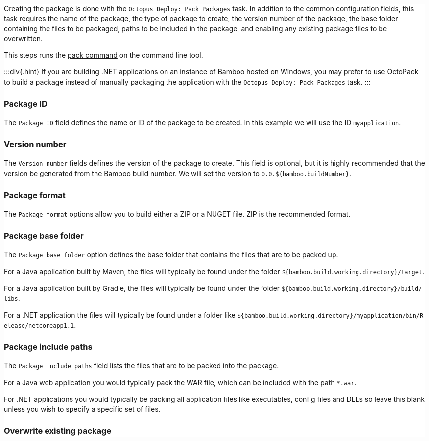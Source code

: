 Creating the package is done with the `Octopus Deploy: Pack Packages` task. In addition to the [common configuration fields](#commonConfiguration), this task requires the name of the package, the type of package to create, the version number of the package, the base folder containing the files to be packaged, paths to be included in the package, and enabling any existing package files to be overwritten.

This steps runs the [pack command](/docs/packaging-applications/create-packages/octopus-cli) on the command line tool.

:::div{.hint}
If you are building .NET applications on an instance of Bamboo hosted on Windows, you may prefer to use [OctoPack](/docs/packaging-applications/create-packages/octopack) to build a package instead of manually packaging the application with the `Octopus Deploy: Pack Packages` task.
:::

### Package ID
The `Package ID` field defines the name or ID of the package to be created. In this example we will use the ID `myapplication`.

### Version number

The `Version number` fields defines the version of the package to create. This field is optional, but it is highly recommended that the version be generated from the Bamboo build number. We will set the version to `0.0.${bamboo.buildNumber}`.

### Package format

The `Package format` options allow you to build either a ZIP or a NUGET file. ZIP is the recommended format.

### Package base folder

The `Package base folder` option defines the base folder that contains the files that are to be packed up.

For a Java application built by Maven, the files will typically be found under the folder `${bamboo.build.working.directory}/target`.

For a Java application built by Gradle, the files will typically be found under the folder `${bamboo.build.working.directory}/build/libs`.

For a .NET application the files will typically be found under a folder like `${bamboo.build.working.directory}/myapplication/bin/Release/netcoreapp1.1`.

### Package include paths

The `Package include paths` field lists the files that are to be packed into the package.

For a Java web application you would typically pack the WAR file, which can be included with the path `*.war`.

For .NET applications you would typically be packing all application files like executables, config files and DLLs so leave this blank unless you wish to specify a specific set of files.

### Overwrite existing package
